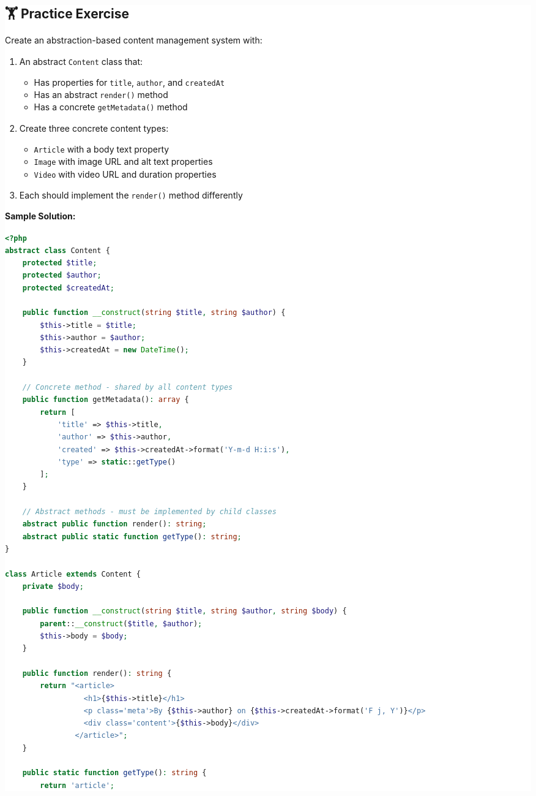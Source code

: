 <a id="practice-exercise"></a>
## 🏋️ Practice Exercise

Create an abstraction-based content management system with:

1. An abstract `Content` class that:
   - Has properties for `title`, `author`, and `createdAt`
   - Has an abstract `render()` method
   - Has a concrete `getMetadata()` method
   
2. Create three concrete content types:
   - `Article` with a body text property
   - `Image` with image URL and alt text properties
   - `Video` with video URL and duration properties
   
3. Each should implement the `render()` method differently

**Sample Solution:**

```php
<?php
abstract class Content {
    protected $title;
    protected $author;
    protected $createdAt;
    
    public function __construct(string $title, string $author) {
        $this->title = $title;
        $this->author = $author;
        $this->createdAt = new DateTime();
    }
    
    // Concrete method - shared by all content types
    public function getMetadata(): array {
        return [
            'title' => $this->title,
            'author' => $this->author,
            'created' => $this->createdAt->format('Y-m-d H:i:s'),
            'type' => static::getType()
        ];
    }
    
    // Abstract methods - must be implemented by child classes
    abstract public function render(): string;
    abstract public static function getType(): string;
}

class Article extends Content {
    private $body;
    
    public function __construct(string $title, string $author, string $body) {
        parent::__construct($title, $author);
        $this->body = $body;
    }
    
    public function render(): string {
        return "<article>
                  <h1>{$this->title}</h1>
                  <p class='meta'>By {$this->author} on {$this->createdAt->format('F j, Y')}</p>
                  <div class='content'>{$this->body}</div>
                </article>";
    }
    
    public static function getType(): string {
        return 'article';
```